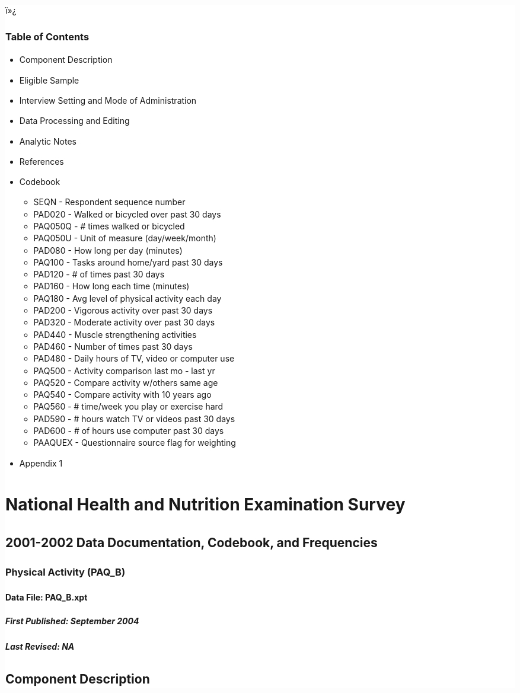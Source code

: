 ï»¿

### Table of Contents

  * Component Description
  * Eligible Sample
  * Interview Setting and Mode of Administration
  * Data Processing and Editing
  * Analytic Notes
  * References
  * Codebook

    * SEQN - Respondent sequence number
    * PAD020 - Walked or bicycled over past 30 days
    * PAQ050Q - # times walked or bicycled
    * PAQ050U - Unit of measure (day/week/month)
    * PAD080 - How long per day (minutes)
    * PAQ100 - Tasks around home/yard past 30 days
    * PAD120 - # of times past 30 days
    * PAD160 - How long each time (minutes)
    * PAQ180 - Avg level of physical activity each day
    * PAD200 - Vigorous activity over past 30 days
    * PAD320 - Moderate activity over past 30 days
    * PAD440 - Muscle strengthening activities
    * PAD460 - Number of times past 30 days
    * PAD480 - Daily hours of TV, video or computer use
    * PAQ500 - Activity comparison last mo - last yr
    * PAQ520 - Compare activity w/others same age
    * PAQ540 - Compare activity with 10 years ago
    * PAQ560 - # time/week you play or exercise hard
    * PAD590 - # hours watch TV or videos past 30 days
    * PAD600 - # of hours use computer past 30 days
    * PAAQUEX - Questionnaire source flag for weighting

  * Appendix 1

# National Health and Nutrition Examination Survey

## 2001-2002 Data Documentation, Codebook, and Frequencies

### Physical Activity (PAQ_B)

####  Data File: PAQ_B.xpt

#####  First Published: September 2004

#####  Last Revised: NA

## Component Description
